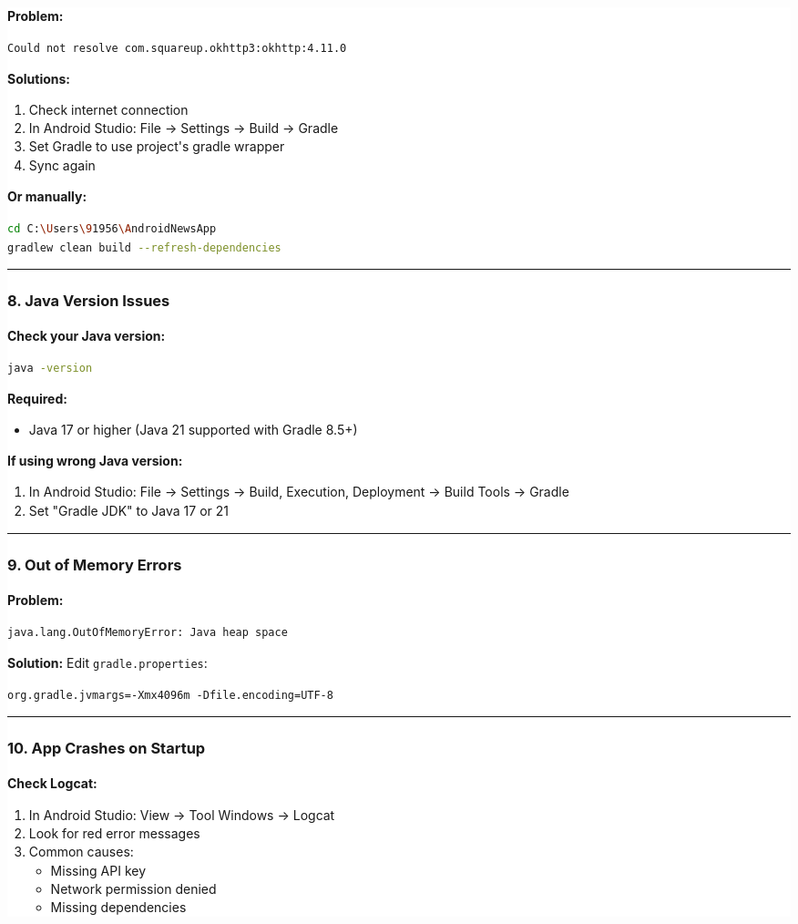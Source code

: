 **Problem:**
```
Could not resolve com.squareup.okhttp3:okhttp:4.11.0
```

**Solutions:**
1. Check internet connection
2. In Android Studio: File → Settings → Build → Gradle
3. Set Gradle to use project's gradle wrapper
4. Sync again

**Or manually:**
```bash
cd C:\Users\91956\AndroidNewsApp
gradlew clean build --refresh-dependencies
```

---

### 8. Java Version Issues

**Check your Java version:**
```bash
java -version
```

**Required:**
- Java 17 or higher (Java 21 supported with Gradle 8.5+)

**If using wrong Java version:**
1. In Android Studio: File → Settings → Build, Execution, Deployment → Build Tools → Gradle
2. Set "Gradle JDK" to Java 17 or 21

---

### 9. Out of Memory Errors

**Problem:**
```
java.lang.OutOfMemoryError: Java heap space
```

**Solution:**
Edit `gradle.properties`:
```properties
org.gradle.jvmargs=-Xmx4096m -Dfile.encoding=UTF-8
```

---

### 10. App Crashes on Startup

**Check Logcat:**
1. In Android Studio: View → Tool Windows → Logcat
2. Look for red error messages
3. Common causes:
   - Missing API key
   - Network permission denied
   - Missing dependencies
